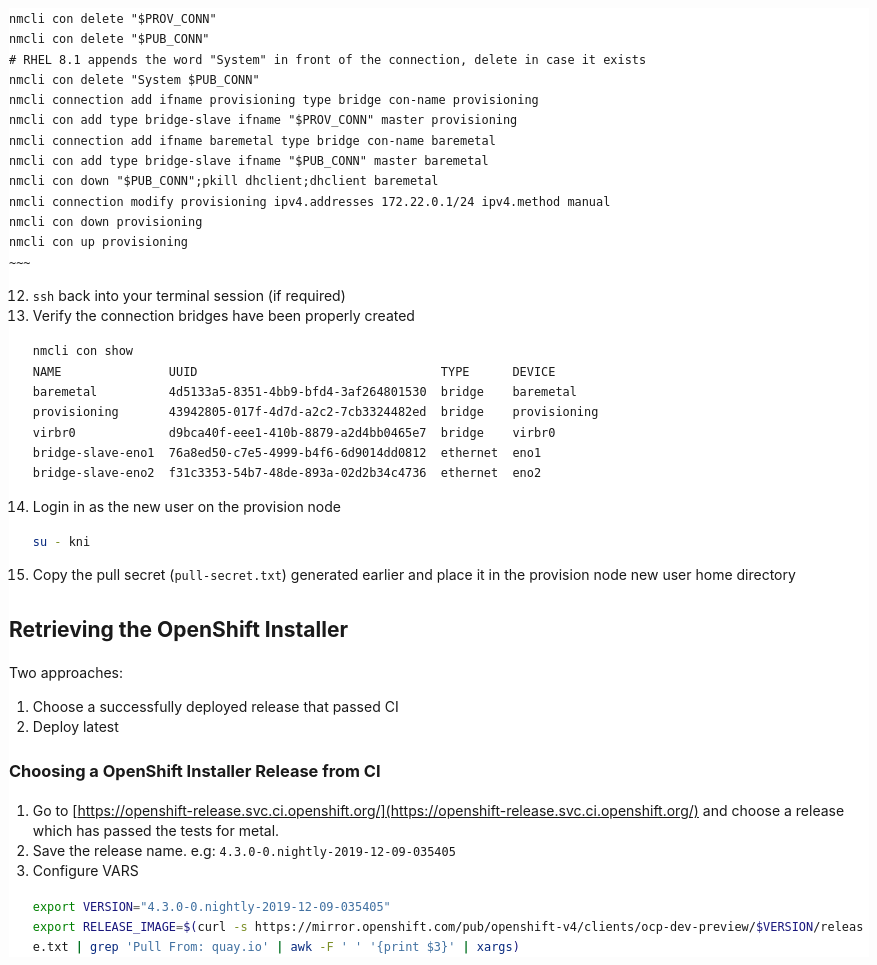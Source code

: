     nmcli con delete "$PROV_CONN"
    nmcli con delete "$PUB_CONN"
    # RHEL 8.1 appends the word "System" in front of the connection, delete in case it exists
    nmcli con delete "System $PUB_CONN"
    nmcli connection add ifname provisioning type bridge con-name provisioning
    nmcli con add type bridge-slave ifname "$PROV_CONN" master provisioning
    nmcli connection add ifname baremetal type bridge con-name baremetal
    nmcli con add type bridge-slave ifname "$PUB_CONN" master baremetal
    nmcli con down "$PUB_CONN";pkill dhclient;dhclient baremetal
    nmcli connection modify provisioning ipv4.addresses 172.22.0.1/24 ipv4.method manual
    nmcli con down provisioning
    nmcli con up provisioning
    ~~~

12. `ssh` back into your terminal session (if required)
13. Verify the connection bridges have been properly created
    ~~~sh
    nmcli con show
    NAME               UUID                                  TYPE      DEVICE       
    baremetal          4d5133a5-8351-4bb9-bfd4-3af264801530  bridge    baremetal    
    provisioning       43942805-017f-4d7d-a2c2-7cb3324482ed  bridge    provisioning 
    virbr0             d9bca40f-eee1-410b-8879-a2d4bb0465e7  bridge    virbr0       
    bridge-slave-eno1  76a8ed50-c7e5-4999-b4f6-6d9014dd0812  ethernet  eno1         
    bridge-slave-eno2  f31c3353-54b7-48de-893a-02d2b34c4736  ethernet  eno2 
    ~~~
14. Login in as the new user on the provision node
    ~~~sh
    su - kni
    ~~~
15. Copy the pull secret (`pull-secret.txt`) generated earlier and place it in the provision node new user home directory
    

## Retrieving the OpenShift Installer

Two approaches:

1. Choose a successfully deployed release that passed CI
2. Deploy latest

### Choosing a OpenShift Installer Release from CI

1. Go to [https://openshift-release.svc.ci.openshift.org/](https://openshift-release.svc.ci.openshift.org/) and choose a release which has passed the tests for metal.
2. Save the release name. e.g: `4.3.0-0.nightly-2019-12-09-035405`
3. Configure VARS
    ~~~sh
    export VERSION="4.3.0-0.nightly-2019-12-09-035405"
    export RELEASE_IMAGE=$(curl -s https://mirror.openshift.com/pub/openshift-v4/clients/ocp-dev-preview/$VERSION/release.txt | grep 'Pull From: quay.io' | awk -F ' ' '{print $3}' | xargs)
    ~~~
